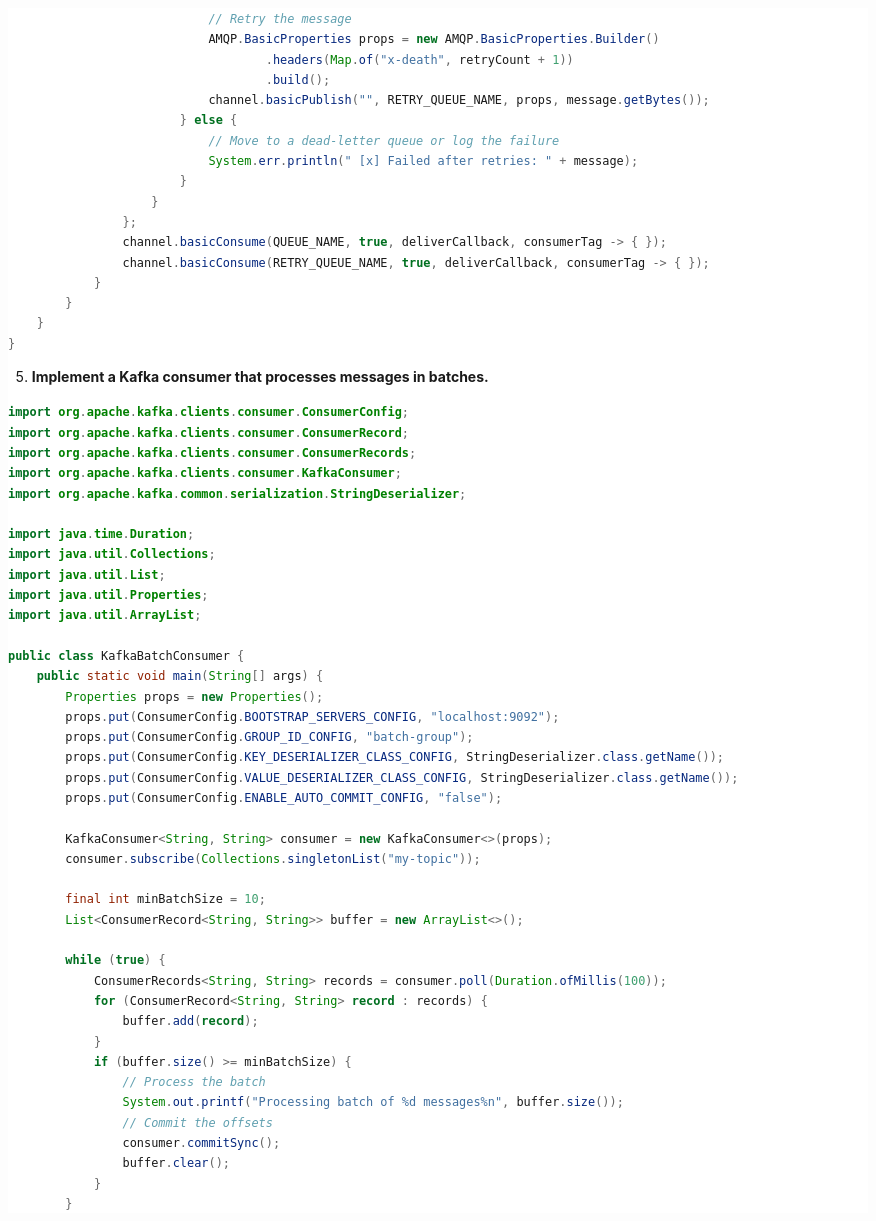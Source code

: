 ```java
                            // Retry the message
                            AMQP.BasicProperties props = new AMQP.BasicProperties.Builder()
                                    .headers(Map.of("x-death", retryCount + 1))
                                    .build();
                            channel.basicPublish("", RETRY_QUEUE_NAME, props, message.getBytes());
                        } else {
                            // Move to a dead-letter queue or log the failure
                            System.err.println(" [x] Failed after retries: " + message);
                        }
                    }
                };
                channel.basicConsume(QUEUE_NAME, true, deliverCallback, consumerTag -> { });
                channel.basicConsume(RETRY_QUEUE_NAME, true, deliverCallback, consumerTag -> { });
            }
        }
    }
}
```
 
5. **Implement a Kafka consumer that processes messages in batches.** 

```java
import org.apache.kafka.clients.consumer.ConsumerConfig;
import org.apache.kafka.clients.consumer.ConsumerRecord;
import org.apache.kafka.clients.consumer.ConsumerRecords;
import org.apache.kafka.clients.consumer.KafkaConsumer;
import org.apache.kafka.common.serialization.StringDeserializer;

import java.time.Duration;
import java.util.Collections;
import java.util.List;
import java.util.Properties;
import java.util.ArrayList;

public class KafkaBatchConsumer {
    public static void main(String[] args) {
        Properties props = new Properties();
        props.put(ConsumerConfig.BOOTSTRAP_SERVERS_CONFIG, "localhost:9092");
        props.put(ConsumerConfig.GROUP_ID_CONFIG, "batch-group");
        props.put(ConsumerConfig.KEY_DESERIALIZER_CLASS_CONFIG, StringDeserializer.class.getName());
        props.put(ConsumerConfig.VALUE_DESERIALIZER_CLASS_CONFIG, StringDeserializer.class.getName());
        props.put(ConsumerConfig.ENABLE_AUTO_COMMIT_CONFIG, "false");

        KafkaConsumer<String, String> consumer = new KafkaConsumer<>(props);
        consumer.subscribe(Collections.singletonList("my-topic"));

        final int minBatchSize = 10;
        List<ConsumerRecord<String, String>> buffer = new ArrayList<>();

        while (true) {
            ConsumerRecords<String, String> records = consumer.poll(Duration.ofMillis(100));
            for (ConsumerRecord<String, String> record : records) {
                buffer.add(record);
            }
            if (buffer.size() >= minBatchSize) {
                // Process the batch
                System.out.printf("Processing batch of %d messages%n", buffer.size());
                // Commit the offsets
                consumer.commitSync();
                buffer.clear();
            }
        }
```